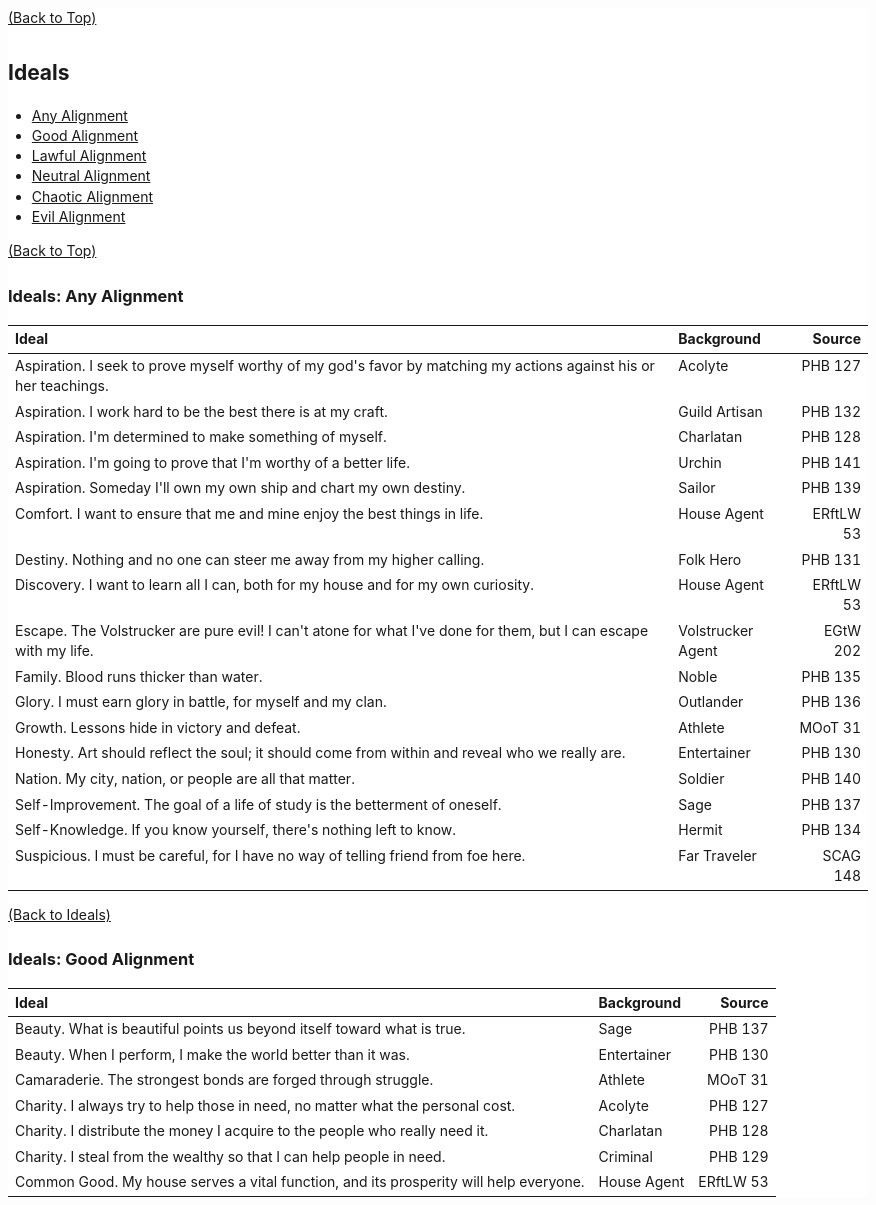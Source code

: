 [(Back to Top)](#)

## Ideals

- [Any Alignment](#ideals-any-alignment)
- [Good Alignment](#ideals-good-alignment)
- [Lawful Alignment](#ideals-lawful-alignment)
- [Neutral Alignment](#ideals-neutral-alignment)
- [Chaotic Alignment](#ideals-chaotic-alignment)
- [Evil Alignment](#ideals-evil-alignment)

[(Back to Top)](#)

### Ideals: Any Alignment

| Ideal | Background | Source |
| :---- | :--------- | -----: |
| Aspiration. I seek to prove myself worthy of my god's favor by matching my actions against his or her teachings. | Acolyte | PHB 127 |
| Aspiration. I work hard to be the best there is at my craft. | Guild Artisan | PHB 132 |
| Aspiration. I'm determined to make something of myself. | Charlatan | PHB 128 |
| Aspiration. I'm going to prove that I'm worthy of a better life. | Urchin | PHB 141 |
| Aspiration. Someday I'll own my own ship and chart my own destiny. | Sailor | PHB 139 |
| Comfort. I want to ensure that me and mine enjoy the best things in life. | House Agent | ERftLW 53 |
| Destiny. Nothing and no one can steer me away from my higher calling. | Folk Hero | PHB 131 |
| Discovery. I want to learn all I can, both for my house and for my own curiosity. | House Agent | ERftLW 53 |
| Escape. The Volstrucker are pure evil! I can't atone for what I've done for them, but I can escape with my life. | Volstrucker Agent | EGtW 202 |
| Family. Blood runs thicker than water. | Noble | PHB 135 |
| Glory. I must earn glory in battle, for myself and my clan. | Outlander | PHB 136 |
| Growth. Lessons hide in victory and defeat. | Athlete | MOoT 31 |
| Honesty. Art should reflect the soul; it should come from within and reveal who we really are. | Entertainer | PHB 130 |
| Nation. My city, nation, or people are all that matter. | Soldier | PHB 140 |
| Self-Improvement. The goal of a life of study is the betterment of oneself. | Sage | PHB 137 |
| Self-Knowledge. If you know yourself, there's nothing left to know. | Hermit | PHB 134 |
| Suspicious. I must be careful, for I have no way of telling friend from foe here. | Far Traveler | SCAG 148 |

[(Back to Ideals)](#ideals)

### Ideals: Good Alignment

| Ideal | Background | Source |
| :---- | :--------- | -----: |
| Beauty. What is beautiful points us beyond itself toward what is true. | Sage | PHB 137 |
| Beauty. When I perform, I make the world better than it was. | Entertainer | PHB 130 |
| Camaraderie. The strongest bonds are forged through struggle. | Athlete | MOoT 31 |
| Charity. I always try to help those in need, no matter what the personal cost. | Acolyte | PHB 127 |
| Charity. I distribute the money I acquire to the people who really need it. | Charlatan | PHB 128 |
| Charity. I steal from the wealthy so that I can help people in need. | Criminal | PHB 129 |
| Common Good. My house serves a vital function, and its prosperity will help everyone. | House Agent | ERftLW 53 |